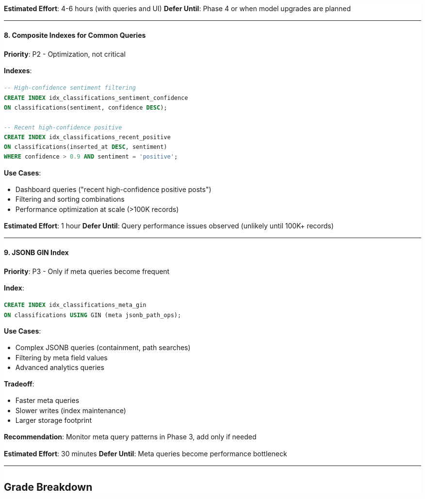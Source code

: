 **Estimated Effort**: 4-6 hours (with queries and UI)
**Defer Until**: Phase 4 or when model upgrades are planned

---

#### 8. Composite Indexes for Common Queries
**Priority**: P2 - Optimization, not critical

**Indexes**:
```sql
-- High-confidence sentiment filtering
CREATE INDEX idx_classifications_sentiment_confidence
ON classifications(sentiment, confidence DESC);

-- Recent high-confidence positive
CREATE INDEX idx_classifications_recent_positive
ON classifications(inserted_at DESC, sentiment)
WHERE confidence > 0.9 AND sentiment = 'positive';
```

**Use Cases**:
- Dashboard queries ("recent high-confidence positive posts")
- Filtering and sorting combinations
- Performance optimization at scale (>100K records)

**Estimated Effort**: 1 hour
**Defer Until**: Query performance issues observed (unlikely until 100K+ records)

---

#### 9. JSONB GIN Index
**Priority**: P3 - Only if meta queries become frequent

**Index**:
```sql
CREATE INDEX idx_classifications_meta_gin
ON classifications USING GIN (meta jsonb_path_ops);
```

**Use Cases**:
- Complex JSONB queries (containment, path searches)
- Filtering by meta field values
- Advanced analytics queries

**Tradeoff**:
- Faster meta queries
- Slower writes (index maintenance)
- Larger storage footprint

**Recommendation**: Monitor meta query patterns in Phase 3, add only if needed

**Estimated Effort**: 30 minutes
**Defer Until**: Meta queries become performance bottleneck

---

## Grade Breakdown
